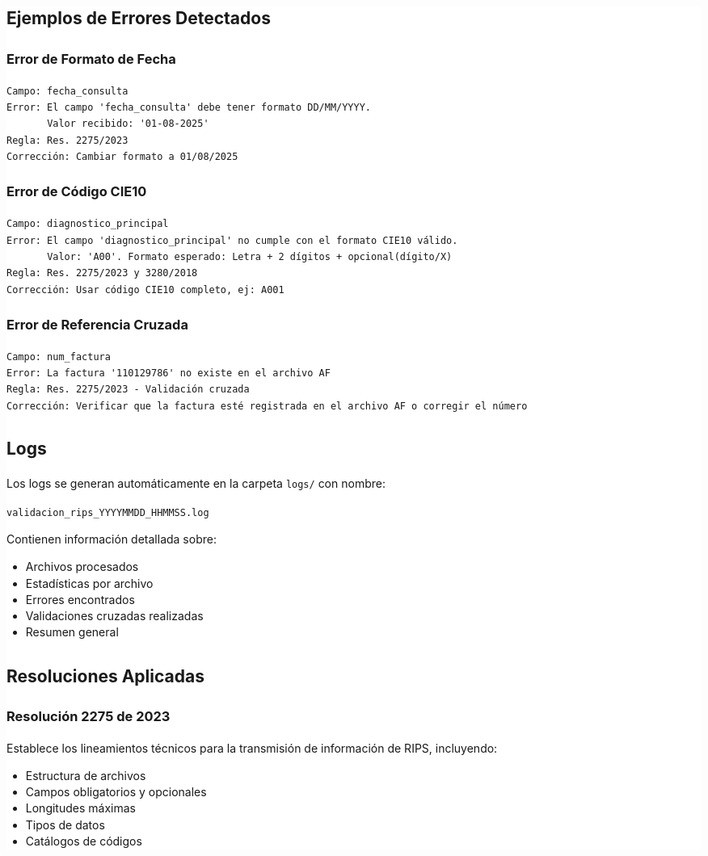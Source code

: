 ## Ejemplos de Errores Detectados

### Error de Formato de Fecha
```
Campo: fecha_consulta
Error: El campo 'fecha_consulta' debe tener formato DD/MM/YYYY.
       Valor recibido: '01-08-2025'
Regla: Res. 2275/2023
Corrección: Cambiar formato a 01/08/2025
```

### Error de Código CIE10
```
Campo: diagnostico_principal
Error: El campo 'diagnostico_principal' no cumple con el formato CIE10 válido.
       Valor: 'A00'. Formato esperado: Letra + 2 dígitos + opcional(dígito/X)
Regla: Res. 2275/2023 y 3280/2018
Corrección: Usar código CIE10 completo, ej: A001
```

### Error de Referencia Cruzada
```
Campo: num_factura
Error: La factura '110129786' no existe en el archivo AF
Regla: Res. 2275/2023 - Validación cruzada
Corrección: Verificar que la factura esté registrada en el archivo AF o corregir el número
```

## Logs

Los logs se generan automáticamente en la carpeta `logs/` con nombre:
```
validacion_rips_YYYYMMDD_HHMMSS.log
```

Contienen información detallada sobre:
- Archivos procesados
- Estadísticas por archivo
- Errores encontrados
- Validaciones cruzadas realizadas
- Resumen general

## Resoluciones Aplicadas

### Resolución 2275 de 2023
Establece los lineamientos técnicos para la transmisión de información de RIPS, incluyendo:
- Estructura de archivos
- Campos obligatorios y opcionales
- Longitudes máximas
- Tipos de datos
- Catálogos de códigos
